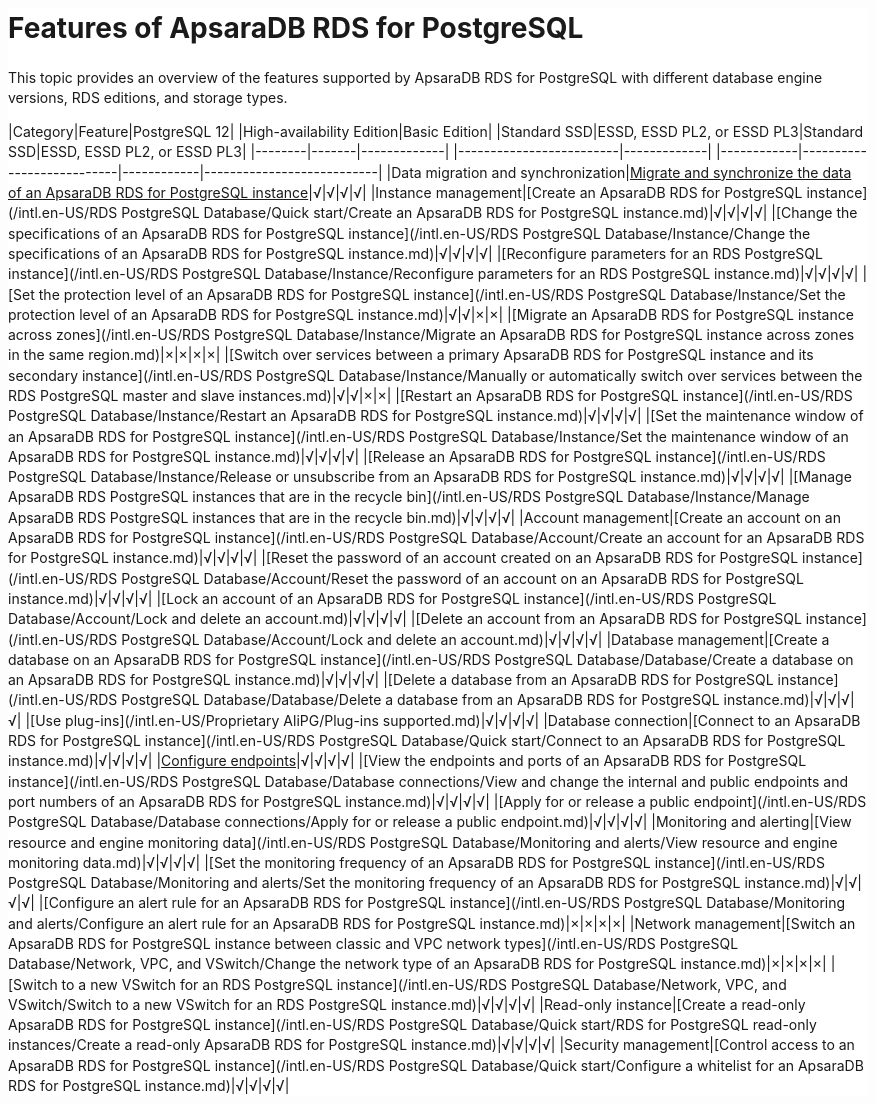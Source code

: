 # Features of ApsaraDB RDS for PostgreSQL

This topic provides an overview of the features supported by ApsaraDB RDS for PostgreSQL with different database engine versions, RDS editions, and storage types.

|Category|Feature|PostgreSQL 12|
|High-availability Edition|Basic Edition|
|Standard SSD|ESSD, ESSD PL2, or ESSD PL3|Standard SSD|ESSD, ESSD PL2, or ESSD PL3|
|--------|-------|-------------|
|-------------------------|-------------|
|------------|---------------------------|------------|---------------------------|
|Data migration and synchronization|[Migrate and synchronize the data of an ApsaraDB RDS for PostgreSQL instance](https://www.alibabacloud.com/help/zh/doc-detail/125233.htm)|√|√|√|√|
|Instance management|[Create an ApsaraDB RDS for PostgreSQL instance](/intl.en-US/RDS PostgreSQL Database/Quick start/Create an ApsaraDB RDS for PostgreSQL instance.md)|√|√|√|√|
|[Change the specifications of an ApsaraDB RDS for PostgreSQL instance](/intl.en-US/RDS PostgreSQL Database/Instance/Change the specifications of an ApsaraDB RDS for PostgreSQL instance.md)|√|√|√|√|
|[Reconfigure parameters for an RDS PostgreSQL instance](/intl.en-US/RDS PostgreSQL Database/Instance/Reconfigure parameters for an RDS PostgreSQL instance.md)|√|√|√|√|
|[Set the protection level of an ApsaraDB RDS for PostgreSQL instance](/intl.en-US/RDS PostgreSQL Database/Instance/Set the protection level of an ApsaraDB RDS for PostgreSQL instance.md)|√|√|×|×|
|[Migrate an ApsaraDB RDS for PostgreSQL instance across zones](/intl.en-US/RDS PostgreSQL Database/Instance/Migrate an ApsaraDB RDS for PostgreSQL instance across zones in the same region.md)|×|×|×|×|
|[Switch over services between a primary ApsaraDB RDS for PostgreSQL instance and its secondary instance](/intl.en-US/RDS PostgreSQL Database/Instance/Manually or automatically switch over services between the RDS PostgreSQL master and slave instances.md)|√|√|×|×|
|[Restart an ApsaraDB RDS for PostgreSQL instance](/intl.en-US/RDS PostgreSQL Database/Instance/Restart an ApsaraDB RDS for PostgreSQL instance.md)|√|√|√|√|
|[Set the maintenance window of an ApsaraDB RDS for PostgreSQL instance](/intl.en-US/RDS PostgreSQL Database/Instance/Set the maintenance window of an ApsaraDB RDS for PostgreSQL instance.md)|√|√|√|√|
|[Release an ApsaraDB RDS for PostgreSQL instance](/intl.en-US/RDS PostgreSQL Database/Instance/Release or unsubscribe from an ApsaraDB RDS for PostgreSQL instance.md)|√|√|√|√|
|[Manage ApsaraDB RDS PostgreSQL instances that are in the recycle bin](/intl.en-US/RDS PostgreSQL Database/Instance/Manage ApsaraDB RDS PostgreSQL instances that are in the recycle bin.md)|√|√|√|√|
|Account management|[Create an account on an ApsaraDB RDS for PostgreSQL instance](/intl.en-US/RDS PostgreSQL Database/Account/Create an account for an ApsaraDB RDS for PostgreSQL instance.md)|√|√|√|√|
|[Reset the password of an account created on an ApsaraDB RDS for PostgreSQL instance](/intl.en-US/RDS PostgreSQL Database/Account/Reset the password of an account on an ApsaraDB RDS for PostgreSQL instance.md)|√|√|√|√|
|[Lock an account of an ApsaraDB RDS for PostgreSQL instance](/intl.en-US/RDS PostgreSQL Database/Account/Lock and delete an account.md)|√|√|√|√|
|[Delete an account from an ApsaraDB RDS for PostgreSQL instance](/intl.en-US/RDS PostgreSQL Database/Account/Lock and delete an account.md)|√|√|√|√|
|Database management|[Create a database on an ApsaraDB RDS for PostgreSQL instance](/intl.en-US/RDS PostgreSQL Database/Database/Create a database on an ApsaraDB RDS for PostgreSQL instance.md)|√|√|√|√|
|[Delete a database from an ApsaraDB RDS for PostgreSQL instance](/intl.en-US/RDS PostgreSQL Database/Database/Delete a database from an ApsaraDB RDS for PostgreSQL instance.md)|√|√|√|√|
|[Use plug-ins](/intl.en-US/Proprietary AliPG/Plug-ins supported.md)|√|√|√|√|
|Database connection|[Connect to an ApsaraDB RDS for PostgreSQL instance](/intl.en-US/RDS PostgreSQL Database/Quick start/Connect to an ApsaraDB RDS for PostgreSQL instance.md)|√|√|√|√|
|[Configure endpoints]()|√|√|√|√|
|[View the endpoints and ports of an ApsaraDB RDS for PostgreSQL instance](/intl.en-US/RDS PostgreSQL Database/Database connections/View and change the internal and public endpoints and port numbers of an ApsaraDB RDS for PostgreSQL instance.md)|√|√|√|√|
|[Apply for or release a public endpoint](/intl.en-US/RDS PostgreSQL Database/Database connections/Apply for or release a public endpoint.md)|√|√|√|√|
|Monitoring and alerting|[View resource and engine monitoring data](/intl.en-US/RDS PostgreSQL Database/Monitoring and alerts/View resource and engine monitoring data.md)|√|√|√|√|
|[Set the monitoring frequency of an ApsaraDB RDS for PostgreSQL instance](/intl.en-US/RDS PostgreSQL Database/Monitoring and alerts/Set the monitoring frequency of an ApsaraDB RDS for PostgreSQL instance.md)|√|√|√|√|
|[Configure an alert rule for an ApsaraDB RDS for PostgreSQL instance](/intl.en-US/RDS PostgreSQL Database/Monitoring and alerts/Configure an alert rule for an ApsaraDB RDS for PostgreSQL instance.md)|×|×|×|×|
|Network management|[Switch an ApsaraDB RDS for PostgreSQL instance between classic and VPC network types](/intl.en-US/RDS PostgreSQL Database/Network, VPC, and VSwitch/Change the network type of an ApsaraDB RDS for PostgreSQL instance.md)|×|×|×|×|
|[Switch to a new VSwitch for an RDS PostgreSQL instance](/intl.en-US/RDS PostgreSQL Database/Network, VPC, and VSwitch/Switch to a new VSwitch for an RDS PostgreSQL instance.md)|√|√|√|√|
|Read-only instance|[Create a read-only ApsaraDB RDS for PostgreSQL instance](/intl.en-US/RDS PostgreSQL Database/Quick start/RDS for PostgreSQL read-only instances/Create a read-only ApsaraDB RDS for PostgreSQL instance.md)|√|√|√|√|
|Security management|[Control access to an ApsaraDB RDS for PostgreSQL instance](/intl.en-US/RDS PostgreSQL Database/Quick start/Configure a whitelist for an ApsaraDB RDS for PostgreSQL instance.md)|√|√|√|√|